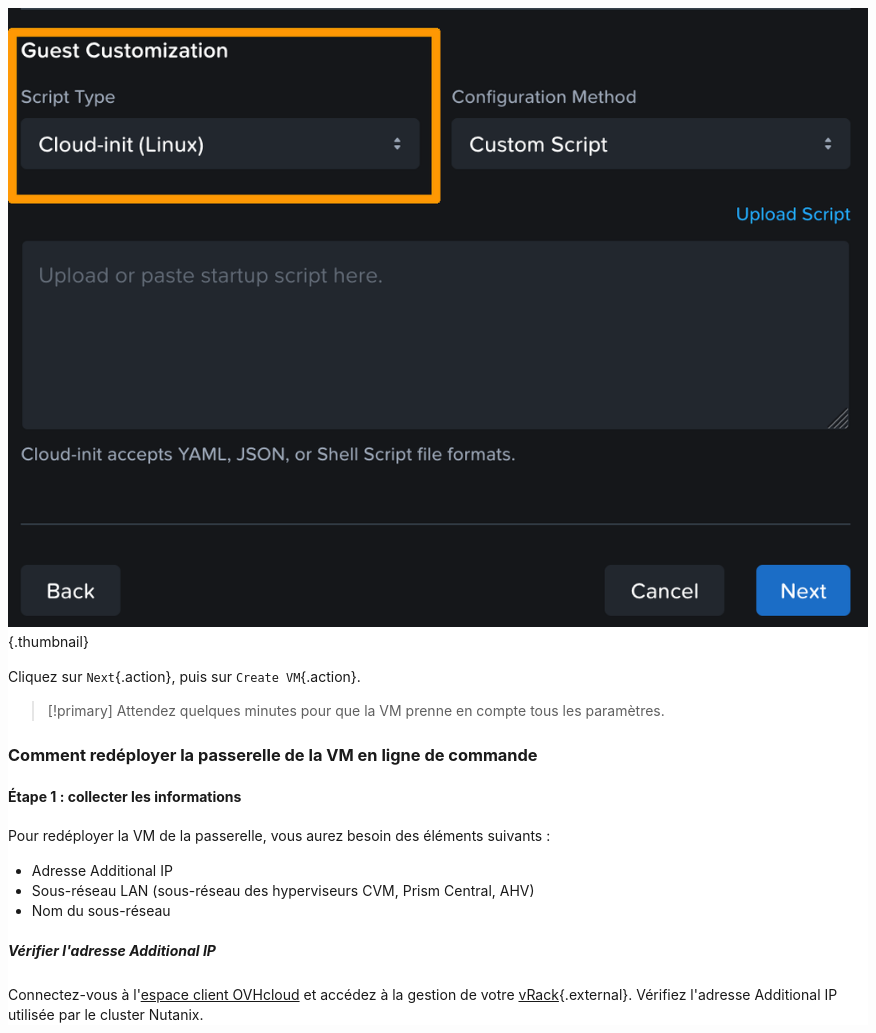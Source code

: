 ![Guest customization](images/cloud-init.png){.thumbnail}

Cliquez sur `Next`{.action}, puis sur `Create VM`{.action}.

> [!primary]
> Attendez quelques minutes pour que la VM prenne en compte tous les paramètres.

### Comment redéployer la passerelle de la VM en ligne de commande

#### Étape 1 : collecter les informations

Pour redéployer la VM de la passerelle, vous aurez besoin des éléments suivants :

- Adresse Additional IP
- Sous-réseau LAN (sous-réseau des hyperviseurs CVM, Prism Central, AHV)
- Nom du sous-réseau

##### **Vérifier l'adresse Additional IP**

Connectez-vous à l'[espace client OVHcloud](https://www.ovh.com/auth/?action=gotomanager&from=https://www.ovh.com/fr/&ovhSubsidiary=fr) et accédez à la gestion de votre [vRack](https://www.ovh.com/fr/solutions/vrack/){.external}. Vérifiez l'adresse Additional IP utilisée par le cluster Nutanix.
